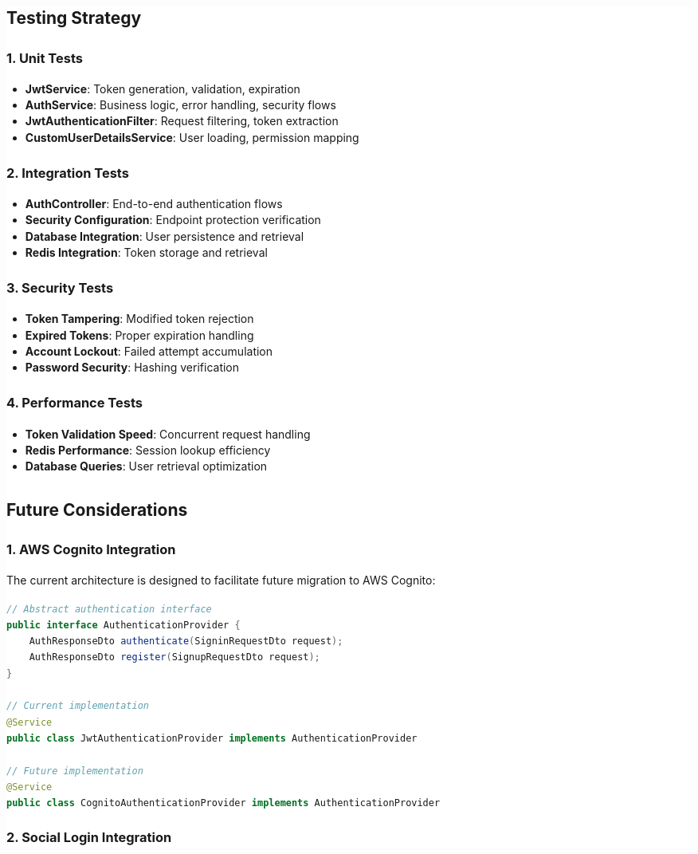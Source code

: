 ## Testing Strategy

### 1. Unit Tests

- **JwtService**: Token generation, validation, expiration
- **AuthService**: Business logic, error handling, security flows
- **JwtAuthenticationFilter**: Request filtering, token extraction
- **CustomUserDetailsService**: User loading, permission mapping

### 2. Integration Tests

- **AuthController**: End-to-end authentication flows
- **Security Configuration**: Endpoint protection verification
- **Database Integration**: User persistence and retrieval
- **Redis Integration**: Token storage and retrieval

### 3. Security Tests

- **Token Tampering**: Modified token rejection
- **Expired Tokens**: Proper expiration handling
- **Account Lockout**: Failed attempt accumulation
- **Password Security**: Hashing verification

### 4. Performance Tests

- **Token Validation Speed**: Concurrent request handling
- **Redis Performance**: Session lookup efficiency
- **Database Queries**: User retrieval optimization

## Future Considerations

### 1. AWS Cognito Integration

The current architecture is designed to facilitate future migration to AWS Cognito:

```java
// Abstract authentication interface
public interface AuthenticationProvider {
    AuthResponseDto authenticate(SigninRequestDto request);
    AuthResponseDto register(SignupRequestDto request);
}

// Current implementation
@Service
public class JwtAuthenticationProvider implements AuthenticationProvider

// Future implementation
@Service
public class CognitoAuthenticationProvider implements AuthenticationProvider
```

### 2. Social Login Integration
